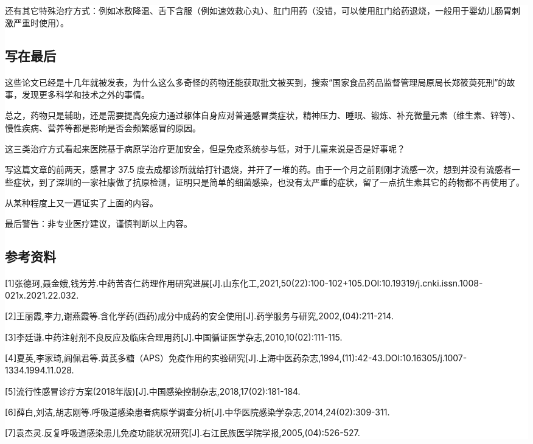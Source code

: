 还有其它特殊治疗方式：例如冰敷降温、舌下含服（例如速效救心丸）、肛门用药（没错，可以使用肛门给药退烧，一般用于婴幼儿肠胃刺激严重时使用）。

## 写在最后

这些论文已经是十几年就被发表，为什么这么多奇怪的药物还能获取批文被买到，搜索“国家食品药品监督管理局原局长郑筱萸死刑”的故事，发现更多科学和技术之外的事情。

总之，药物只是辅助，还是需要提高免疫力通过躯体自身应对普通感冒类症状，精神压力、睡眠、锻炼、补充微量元素（维生素、锌等）、慢性疾病、营养等都是影响是否会频繁感冒的原因。

这三类治疗方式看起来医院基于病原学治疗更加安全，但是免疫系统参与低，对于儿童来说是否是好事呢？

写这篇文章的前两天，感冒才 37.5 度去成都诊所就给打针退烧，并开了一堆的药。由于一个月之前刚刚才流感一次，想到并没有流感者一些症状，到了深圳的一家社康做了抗原检测，证明只是简单的细菌感染，也没有太严重的症状，留了一点抗生素其它的药物都不再使用了。

从某种程度上又一遍证实了上面的内容。

最后警告：非专业医疗建议，谨慎判断以上内容。

## 参考资料

[1]张德珂,聂金娥,钱芳芳.中药苦杏仁药理作用研究进展[J].山东化工,2021,50(22):100-102+105.DOI:10.19319/j.cnki.issn.1008-021x.2021.22.032.

[2]王丽霞,李力,谢燕霞等.含化学药(西药)成分中成药的安全使用[J].药学服务与研究,2002,(04):211-214.

[3]李廷谦.中药注射剂不良反应及临床合理用药[J].中国循证医学杂志,2010,10(02):111-115.

[4]夏英,李家琦,阎佩君等.黄芪多糖（APS）免疫作用的实验研究[J].上海中医药杂志,1994,(11):42-43.DOI:10.16305/j.1007-1334.1994.11.028.

[5]流行性感冒诊疗方案(2018年版)[J].中国感染控制杂志,2018,17(02):181-184.

[6]薛白,刘洁,胡志刚等.呼吸道感染患者病原学调查分析[J].中华医院感染学杂志,2014,24(02):309-311.

[7]袁杰灵.反复呼吸道感染患儿免疫功能状况研究[J].右江民族医学院学报,2005,(04):526-527.

